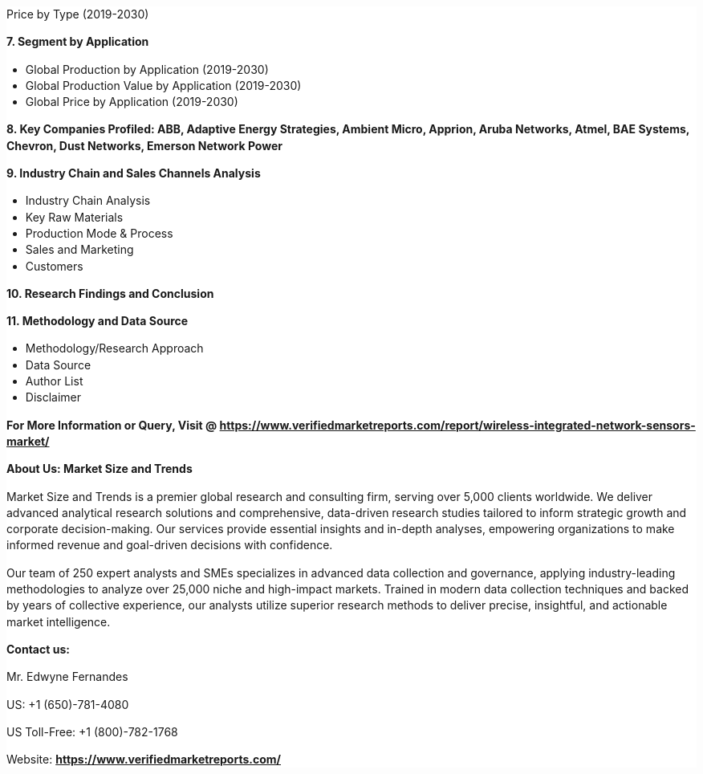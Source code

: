 Price by Type (2019-2030)</li></ul><p><strong>7. Segment by Application</strong></p><ul><li>Global Production by Application (2019-2030)</li><li>Global Production Value by Application (2019-2030)</li><li>Global Price by Application (2019-2030)</li></ul><p><strong>8. Key Companies Profiled: ABB, Adaptive Energy Strategies, Ambient Micro, Apprion, Aruba Networks, Atmel, BAE Systems, Chevron, Dust Networks, Emerson Network Power</strong></p><p><strong>9. Industry Chain and Sales Channels Analysis</strong></p><ul><li>Industry Chain Analysis</li><li>Key Raw Materials</li><li>Production Mode &amp; Process</li><li>Sales and Marketing</li><li>Customers</li></ul><p><strong>10. Research Findings and Conclusion</strong></p><p><strong>11. Methodology and Data Source</strong></p><ul><li>Methodology/Research Approach</li><li>Data Source</li><li>Author List</li><li>Disclaimer</li></ul></p><p><strong>For More Information or Query, Visit @ <a href="https://www.verifiedmarketreports.com/report/wireless-integrated-network-sensors-market/">https://www.verifiedmarketreports.com/report/wireless-integrated-network-sensors-market/</a></strong></p><p><strong>About Us: Market Size and Trends</strong></p><p>Market Size and Trends is a premier global research and consulting firm, serving over 5,000 clients worldwide. We deliver advanced analytical research solutions and comprehensive, data-driven research studies tailored to inform strategic growth and corporate decision-making. Our services provide essential insights and in-depth analyses, empowering organizations to make informed revenue and goal-driven decisions with confidence.</p><p>Our team of 250 expert analysts and SMEs specializes in advanced data collection and governance, applying industry-leading methodologies to analyze over 25,000 niche and high-impact markets. Trained in modern data collection techniques and backed by years of collective experience, our analysts utilize superior research methods to deliver precise, insightful, and actionable market intelligence.</p><p><strong>Contact us:</strong></p><p>Mr. Edwyne Fernandes</p><p>US: +1 (650)-781-4080</p><p>US Toll-Free: +1 (800)-782-1768</p><p>Website: <strong><a href="https://www.verifiedmarketreports.com/">https://www.verifiedmarketreports.com/</a></strong></p>
